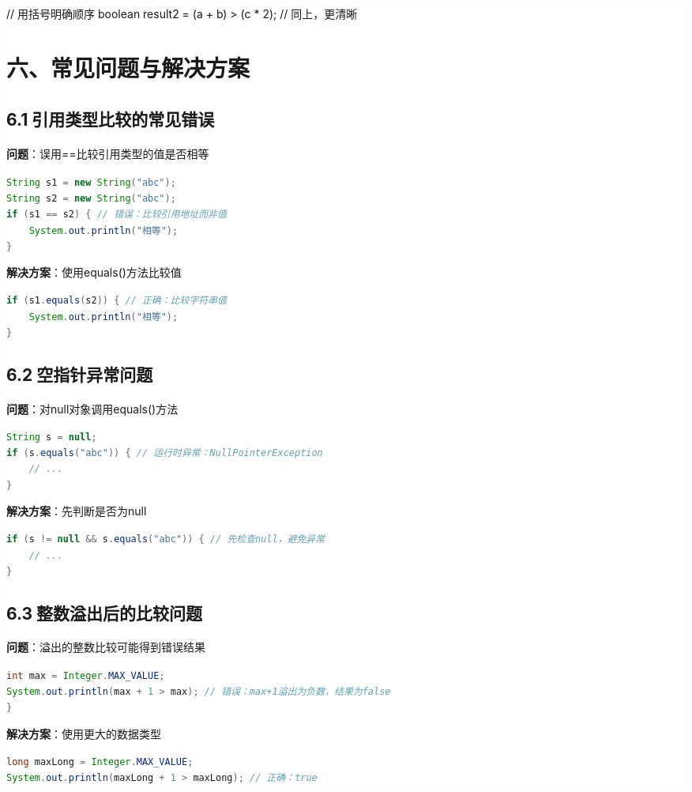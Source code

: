 // 用括号明确顺序
boolean result2 = (a + b) > (c * 2); // 同上，更清晰
# 六、常见问题与解决方案
## 6.1 引用类型比较的常见错误
**问题**：误用==比较引用类型的值是否相等

```java
String s1 = new String("abc");
String s2 = new String("abc");
if (s1 == s2) { // 错误：比较引用地址而非值
    System.out.println("相等");
}
```
**解决方案**：使用equals()方法比较值

```java
if (s1.equals(s2)) { // 正确：比较字符串值
    System.out.println("相等");
}
```
## 6.2 空指针异常问题
**问题**：对null对象调用equals()方法

```java
String s = null;
if (s.equals("abc")) { // 运行时异常：NullPointerException
    // ...
}
```
**解决方案**：先判断是否为null

```java
if (s != null && s.equals("abc")) { // 先检查null，避免异常
    // ...
}
```

## 6.3 整数溢出后的比较问题
**问题**：溢出的整数比较可能得到错误结果

```java
int max = Integer.MAX_VALUE;
System.out.println(max + 1 > max); // 错误：max+1溢出为负数，结果为false
}
```
**解决方案**：使用更大的数据类型

```java
long maxLong = Integer.MAX_VALUE;
System.out.println(maxLong + 1 > maxLong); // 正确：true
```

